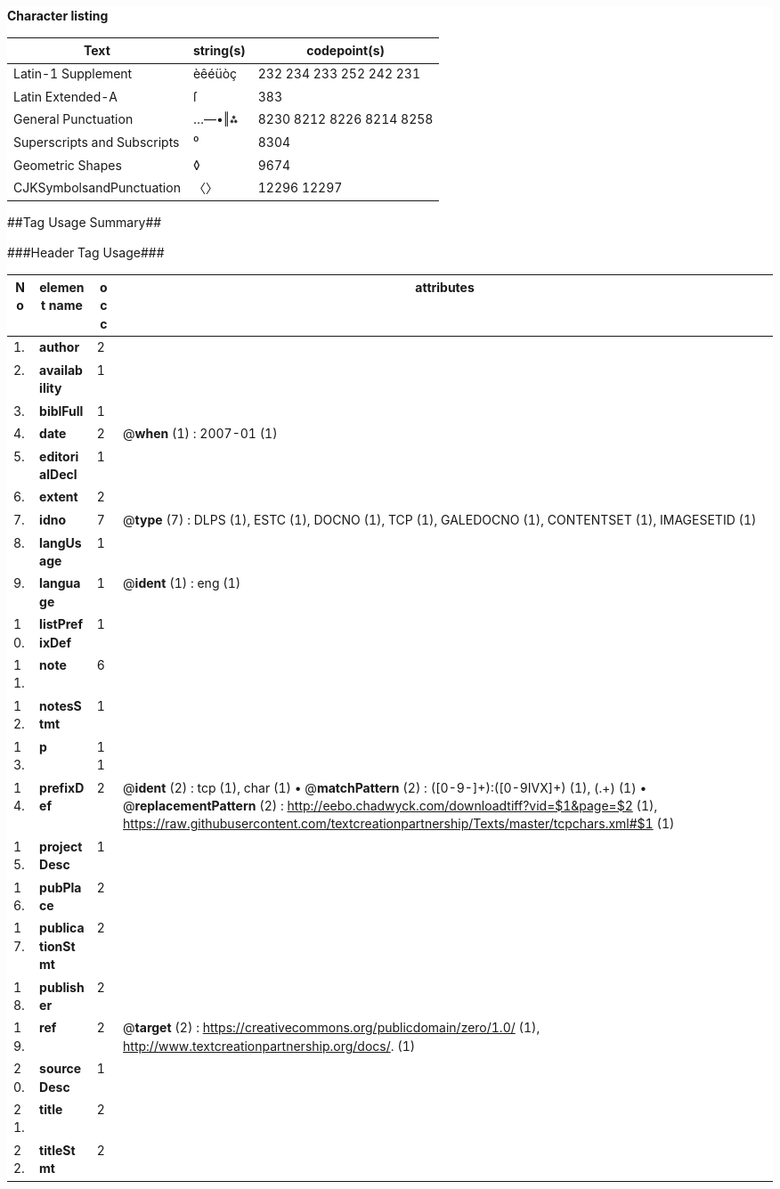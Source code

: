 **Character listing**


|Text|string(s)|codepoint(s)|
|---|---|---|
|Latin-1 Supplement|èêéüòç|232 234 233 252 242 231|
|Latin Extended-A|ſ|383|
|General Punctuation|…—•‖⁂|8230 8212 8226 8214 8258|
|Superscripts             and Subscripts|⁰|8304|
|Geometric Shapes|◊|9674|
|CJKSymbolsandPunctuation|〈〉|12296 12297|

##Tag Usage Summary##

###Header Tag Usage###

|No|element name|occ|attributes|
|---|---|---|---|
|1.|__author__|2||
|2.|__availability__|1||
|3.|__biblFull__|1||
|4.|__date__|2| @__when__ (1) : 2007-01 (1)|
|5.|__editorialDecl__|1||
|6.|__extent__|2||
|7.|__idno__|7| @__type__ (7) : DLPS (1), ESTC (1), DOCNO (1), TCP (1), GALEDOCNO (1), CONTENTSET (1), IMAGESETID (1)|
|8.|__langUsage__|1||
|9.|__language__|1| @__ident__ (1) : eng (1)|
|10.|__listPrefixDef__|1||
|11.|__note__|6||
|12.|__notesStmt__|1||
|13.|__p__|11||
|14.|__prefixDef__|2| @__ident__ (2) : tcp (1), char (1)  •  @__matchPattern__ (2) : ([0-9\-]+):([0-9IVX]+) (1), (.+) (1)  •  @__replacementPattern__ (2) : http://eebo.chadwyck.com/downloadtiff?vid=$1&page=$2 (1), https://raw.githubusercontent.com/textcreationpartnership/Texts/master/tcpchars.xml#$1 (1)|
|15.|__projectDesc__|1||
|16.|__pubPlace__|2||
|17.|__publicationStmt__|2||
|18.|__publisher__|2||
|19.|__ref__|2| @__target__ (2) : https://creativecommons.org/publicdomain/zero/1.0/ (1), http://www.textcreationpartnership.org/docs/. (1)|
|20.|__sourceDesc__|1||
|21.|__title__|2||
|22.|__titleStmt__|2||
